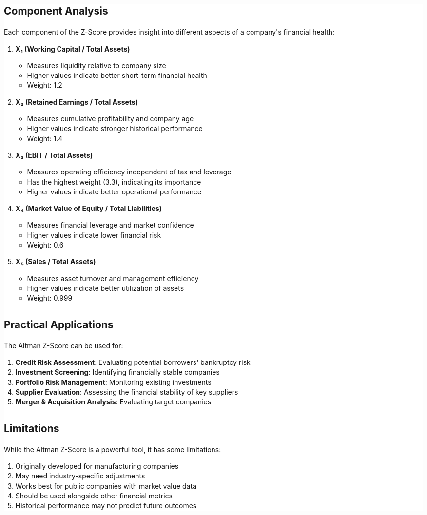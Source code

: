 ## Component Analysis

Each component of the Z-Score provides insight into different aspects of a company's financial health:

1. **X₁ (Working Capital / Total Assets)**
    - Measures liquidity relative to company size
    - Higher values indicate better short-term financial health
    - Weight: 1.2

2. **X₂ (Retained Earnings / Total Assets)**
    - Measures cumulative profitability and company age
    - Higher values indicate stronger historical performance
    - Weight: 1.4

3. **X₃ (EBIT / Total Assets)**
    - Measures operating efficiency independent of tax and leverage
    - Has the highest weight (3.3), indicating its importance
    - Higher values indicate better operational performance

4. **X₄ (Market Value of Equity / Total Liabilities)**
    - Measures financial leverage and market confidence
    - Higher values indicate lower financial risk
    - Weight: 0.6

5. **X₅ (Sales / Total Assets)**
    - Measures asset turnover and management efficiency
    - Higher values indicate better utilization of assets
    - Weight: 0.999

## Practical Applications

The Altman Z-Score can be used for:

1. **Credit Risk Assessment**: Evaluating potential borrowers' bankruptcy risk
2. **Investment Screening**: Identifying financially stable companies
3. **Portfolio Risk Management**: Monitoring existing investments
4. **Supplier Evaluation**: Assessing the financial stability of key suppliers
5. **Merger & Acquisition Analysis**: Evaluating target companies

## Limitations

While the Altman Z-Score is a powerful tool, it has some limitations:

1. Originally developed for manufacturing companies
2. May need industry-specific adjustments
3. Works best for public companies with market value data
4. Should be used alongside other financial metrics
5. Historical performance may not predict future outcomes
